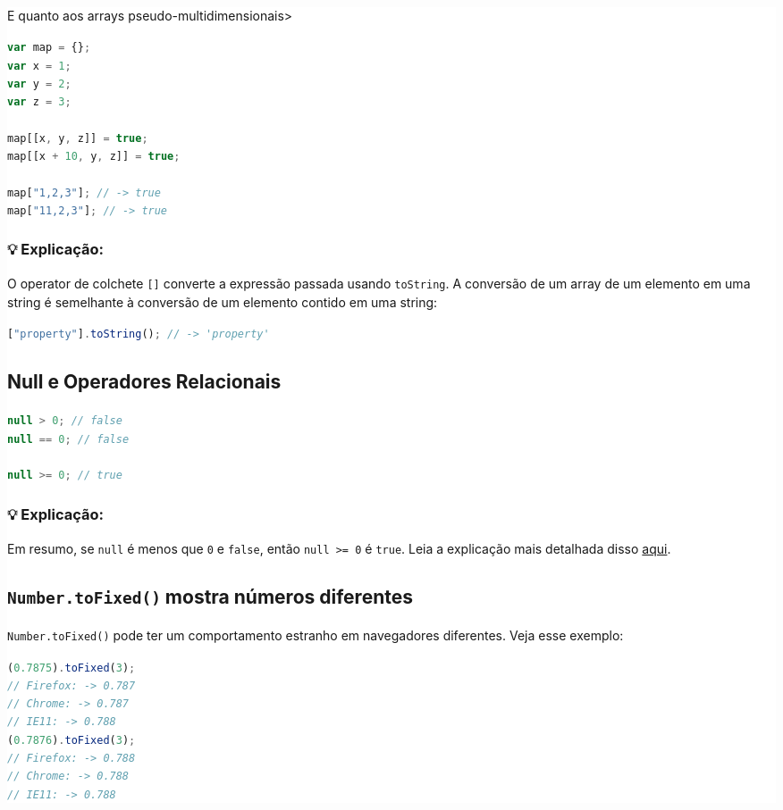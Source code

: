 E quanto aos arrays pseudo-multidimensionais>

```js
var map = {};
var x = 1;
var y = 2;
var z = 3;

map[[x, y, z]] = true;
map[[x + 10, y, z]] = true;

map["1,2,3"]; // -> true
map["11,2,3"]; // -> true
```

### 💡 Explicação:

O operator de colchete `[]` converte a expressão passada usando `toString`. A conversão de um array de um elemento em uma string é semelhante à conversão de um elemento contido em uma string:

```js
["property"].toString(); // -> 'property'
```

## Null e Operadores Relacionais

```js
null > 0; // false
null == 0; // false

null >= 0; // true
```

### 💡 Explicação:

Em resumo, se `null` é menos que `0` e `false`, então `null >= 0` é `true`. Leia a explicação mais detalhada disso [aqui](https://blog.campvanilla.com/javascript-the-curious-case-of-null-0-7b131644e274).

## `Number.toFixed()` mostra números diferentes

`Number.toFixed()` pode ter um comportamento estranho em navegadores diferentes. Veja esse exemplo:

```js
(0.7875).toFixed(3);
// Firefox: -> 0.787
// Chrome: -> 0.787
// IE11: -> 0.788
(0.7876).toFixed(3);
// Firefox: -> 0.788
// Chrome: -> 0.788
// IE11: -> 0.788
```


[tr-request]: https://github.com/denysdovhan/wtfjs/issues/new?title=Translation%20Request:%20%5BPlease%20enter%20language%20here%5D&body=I%20am%20able%20to%20translate%20this%20language%20%5Byes/no%5D
[license-url]: http://www.wtfpl.net
[license-image]: https://img.shields.io/badge/License-WTFPL%202.0-lightgrey.svg?style=flat-square
[npm-url]: https://npmjs.org/package/wtfjs
[npm-image]: https://img.shields.io/npm/v/wtfjs.svg?style=flat-square